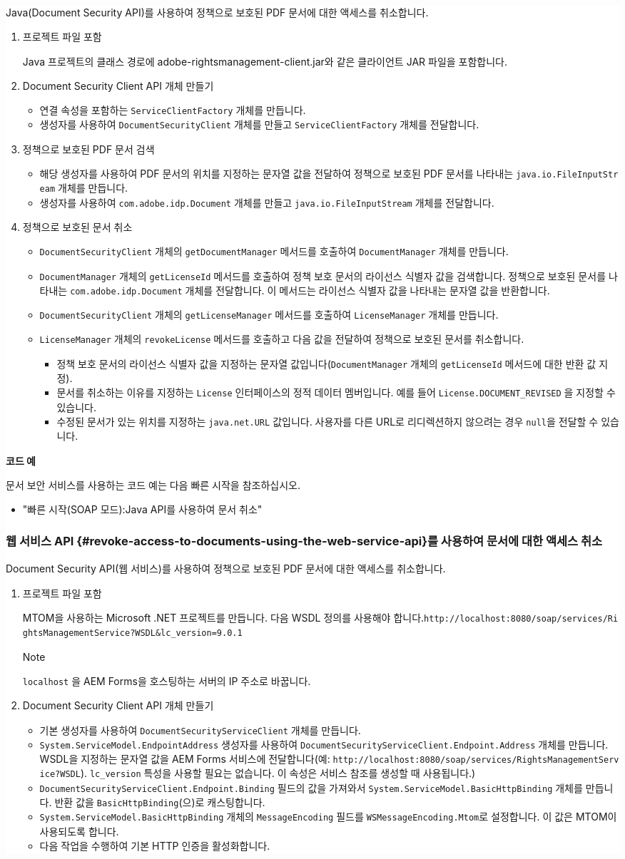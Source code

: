 Java(Document Security API)를 사용하여 정책으로 보호된 PDF 문서에 대한 액세스를 취소합니다.

1. 프로젝트 파일 포함

   Java 프로젝트의 클래스 경로에 adobe-rightsmanagement-client.jar와 같은 클라이언트 JAR 파일을 포함합니다.

1. Document Security Client API 개체 만들기

   * 연결 속성을 포함하는 `ServiceClientFactory` 개체를 만듭니다.
   * 생성자를 사용하여 `DocumentSecurityClient` 개체를 만들고 `ServiceClientFactory` 개체를 전달합니다.

1. 정책으로 보호된 PDF 문서 검색

   * 해당 생성자를 사용하여 PDF 문서의 위치를 지정하는 문자열 값을 전달하여 정책으로 보호된 PDF 문서를 나타내는 `java.io.FileInputStream` 개체를 만듭니다.
   * 생성자를 사용하여 `com.adobe.idp.Document` 개체를 만들고 `java.io.FileInputStream` 개체를 전달합니다.

1. 정책으로 보호된 문서 취소

   * `DocumentSecurityClient` 개체의 `getDocumentManager` 메서드를 호출하여 `DocumentManager` 개체를 만듭니다.
   * `DocumentManager` 개체의 `getLicenseId` 메서드를 호출하여 정책 보호 문서의 라이선스 식별자 값을 검색합니다. 정책으로 보호된 문서를 나타내는 `com.adobe.idp.Document` 개체를 전달합니다. 이 메서드는 라이선스 식별자 값을 나타내는 문자열 값을 반환합니다.
   * `DocumentSecurityClient` 개체의 `getLicenseManager` 메서드를 호출하여 `LicenseManager` 개체를 만듭니다.
   * `LicenseManager` 개체의 `revokeLicense` 메서드를 호출하고 다음 값을 전달하여 정책으로 보호된 문서를 취소합니다.

      * 정책 보호 문서의 라이선스 식별자 값을 지정하는 문자열 값입니다(`DocumentManager` 개체의 `getLicenseId` 메서드에 대한 반환 값 지정).
      * 문서를 취소하는 이유를 지정하는 `License` 인터페이스의 정적 데이터 멤버입니다. 예를 들어 `License.DOCUMENT_REVISED` 을 지정할 수 있습니다.
      * 수정된 문서가 있는 위치를 지정하는 `java.net.URL` 값입니다. 사용자를 다른 URL로 리디렉션하지 않으려는 경우 `null`을 전달할 수 있습니다.

**코드 예**

문서 보안 서비스를 사용하는 코드 예는 다음 빠른 시작을 참조하십시오.

* &quot;빠른 시작(SOAP 모드):Java API를 사용하여 문서 취소&quot;

### 웹 서비스 API {#revoke-access-to-documents-using-the-web-service-api}를 사용하여 문서에 대한 액세스 취소

Document Security API(웹 서비스)를 사용하여 정책으로 보호된 PDF 문서에 대한 액세스를 취소합니다.

1. 프로젝트 파일 포함

   MTOM을 사용하는 Microsoft .NET 프로젝트를 만듭니다. 다음 WSDL 정의를 사용해야 합니다.`http://localhost:8080/soap/services/RightsManagementService?WSDL&lc_version=9.0.1`

   >[!NOTE]
   >
   >`localhost` 을 AEM Forms을 호스팅하는 서버의 IP 주소로 바꿉니다.

1. Document Security Client API 개체 만들기

   * 기본 생성자를 사용하여 `DocumentSecurityServiceClient` 개체를 만듭니다.
   * `System.ServiceModel.EndpointAddress` 생성자를 사용하여 `DocumentSecurityServiceClient.Endpoint.Address` 개체를 만듭니다. WSDL을 지정하는 문자열 값을 AEM Forms 서비스에 전달합니다(예: `http://localhost:8080/soap/services/RightsManagementService?WSDL`). `lc_version` 특성을 사용할 필요는 없습니다. 이 속성은 서비스 참조를 생성할 때 사용됩니다.)
   * `DocumentSecurityServiceClient.Endpoint.Binding` 필드의 값을 가져와서 `System.ServiceModel.BasicHttpBinding` 개체를 만듭니다. 반환 값을 `BasicHttpBinding`(으)로 캐스팅합니다.
   * `System.ServiceModel.BasicHttpBinding` 개체의 `MessageEncoding` 필드를 `WSMessageEncoding.Mtom`로 설정합니다. 이 값은 MTOM이 사용되도록 합니다.
   * 다음 작업을 수행하여 기본 HTTP 인증을 활성화합니다.
